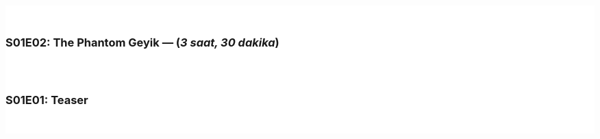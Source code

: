 <p>&nbsp;</p>

### S01E02: The Phantom Geyik — (_3 saat, 30 dakika_)

<iframe src="https://podcasters.spotify.com/pod/show/vadideki-geyik/embed/episodes/Episode-1-The-Phantom-Geyik-e2a118j" height="102px" width="400px" frameborder="0" scrolling="no"></iframe>

<p>&nbsp;</p>

### S01E01: Teaser

<iframe src="https://podcasters.spotify.com/pod/show/vadideki-geyik/embed/episodes/Episode-0-Teaser-e29mtet/a-aad346i" height="102px" width="400px" frameborder="0" scrolling="no"></iframe>

<p>&nbsp;</p>

[kampus]: https://discord.gg/kampus 'katıl kurt!'
